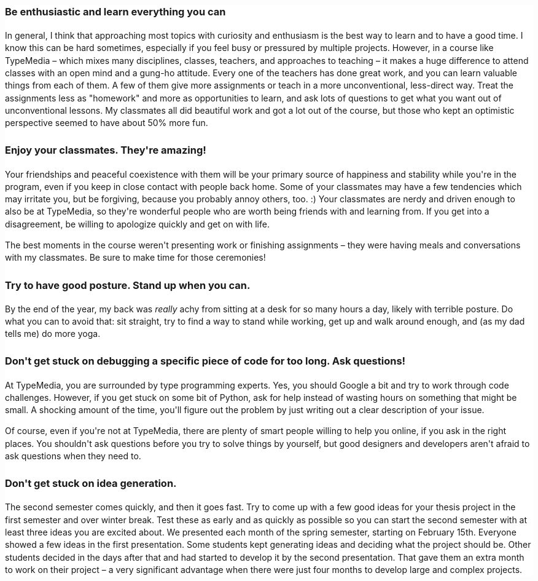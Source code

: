 ### Be enthusiastic and learn everything you can

In general, I think that approaching most topics with curiosity and enthusiasm is the best way to learn and to have a good time. I know this can be hard sometimes, especially if you feel busy or pressured by multiple projects. However, in a course like TypeMedia – which mixes many disciplines, classes, teachers, and approaches to teaching – it makes a huge difference to attend classes with an open mind and a gung-ho attitude. Every one of the teachers has done great work, and you can learn valuable things from each of them. A few of them give more assignments or teach in a more unconventional, less-direct way. Treat the assignments less as "homework" and more as opportunities to learn, and ask lots of questions to get what you want out of unconventional lessons. My classmates all did beautiful work and got a lot out of the course, but those who kept an optimistic perspective seemed to have about 50% more fun.

### Enjoy your classmates. They're amazing!

Your friendships and peaceful coexistence with them will be your primary source of happiness and stability while you're in the program, even if you keep in close contact with people back home. Some of your classmates may have a few tendencies which may irritate you, but be forgiving, because you probably annoy others, too. :) Your classmates are nerdy and driven enough to also be at TypeMedia, so they're wonderful people who are worth being friends with and learning from. If you get into a disagreement, be willing to apologize quickly and get on with life.

The best moments in the course weren't presenting work or finishing assignments – they were having meals and conversations with my classmates. Be sure to make time for those ceremonies!

### Try to have good posture. Stand up when you can.

By the end of the year, my back was _really_ achy from sitting at a desk for so many hours a day, likely with terrible posture. Do what you can to avoid that: sit straight, try to find a way to stand while working, get up and walk around enough, and (as my dad tells me) do more yoga.

### Don't get stuck on debugging a specific piece of code for too long. Ask questions!

At TypeMedia, you are surrounded by type programming experts. Yes, you should Google a bit and try to work through code challenges. However, if you get stuck on some bit of Python, ask for help instead of wasting hours on something that might be small. A shocking amount of the time, you'll figure out the problem by just writing out a clear description of your issue.

Of course, even if you're not at TypeMedia, there are plenty of smart people willing to help you online, if you ask in the right places. You shouldn't ask questions before you try to solve things by yourself, but good designers and developers aren't afraid to ask questions when they need to.

### Don't get stuck on idea generation.

The second semester comes quickly, and then it goes fast. Try to come up with a few good ideas for your thesis project in the first semester and over winter break. Test these as early and as quickly as possible so you can start the second semester with at least three ideas you are excited about. We presented each month of the spring semester, starting on February 15th. Everyone showed a few ideas in the first presentation. Some students kept generating ideas and deciding what the project should be. Other students decided in the days after that and had started to develop it by the second presentation. That gave them an extra month to work on their project – a very significant advantage when there were just four months to develop large and complex projects.
